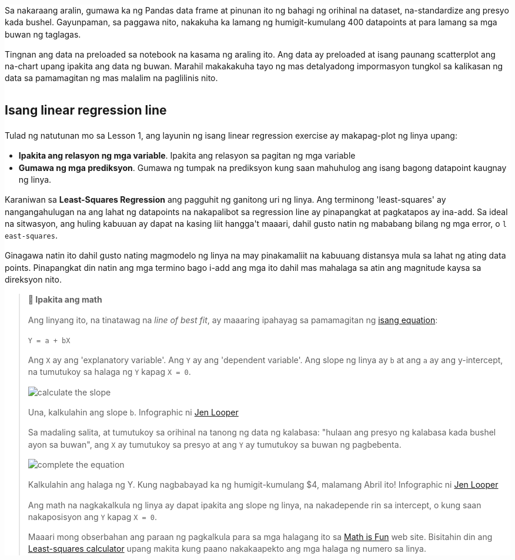 Sa nakaraang aralin, gumawa ka ng Pandas data frame at pinunan ito ng bahagi ng orihinal na dataset, na-standardize ang presyo kada bushel. Gayunpaman, sa paggawa nito, nakakuha ka lamang ng humigit-kumulang 400 datapoints at para lamang sa mga buwan ng taglagas.

Tingnan ang data na preloaded sa notebook na kasama ng araling ito. Ang data ay preloaded at isang paunang scatterplot ang na-chart upang ipakita ang data ng buwan. Marahil makakakuha tayo ng mas detalyadong impormasyon tungkol sa kalikasan ng data sa pamamagitan ng mas malalim na paglilinis nito.

## Isang linear regression line

Tulad ng natutunan mo sa Lesson 1, ang layunin ng isang linear regression exercise ay makapag-plot ng linya upang:

- **Ipakita ang relasyon ng mga variable**. Ipakita ang relasyon sa pagitan ng mga variable
- **Gumawa ng mga prediksyon**. Gumawa ng tumpak na prediksyon kung saan mahuhulog ang isang bagong datapoint kaugnay ng linya.

Karaniwan sa **Least-Squares Regression** ang pagguhit ng ganitong uri ng linya. Ang terminong 'least-squares' ay nangangahulugan na ang lahat ng datapoints na nakapalibot sa regression line ay pinapangkat at pagkatapos ay ina-add. Sa ideal na sitwasyon, ang huling kabuuan ay dapat na kasing liit hangga't maaari, dahil gusto natin ng mababang bilang ng mga error, o `least-squares`.

Ginagawa natin ito dahil gusto nating magmodelo ng linya na may pinakamaliit na kabuuang distansya mula sa lahat ng ating data points. Pinapangkat din natin ang mga termino bago i-add ang mga ito dahil mas mahalaga sa atin ang magnitude kaysa sa direksyon nito.

> **🧮 Ipakita ang math**
>
> Ang linyang ito, na tinatawag na _line of best fit_, ay maaaring ipahayag sa pamamagitan ng [isang equation](https://en.wikipedia.org/wiki/Simple_linear_regression):
>
> ```
> Y = a + bX
> ```
>
> Ang `X` ay ang 'explanatory variable'. Ang `Y` ay ang 'dependent variable'. Ang slope ng linya ay `b` at ang `a` ay ang y-intercept, na tumutukoy sa halaga ng `Y` kapag `X = 0`.
>
>![calculate the slope](../../../../2-Regression/3-Linear/images/slope.png)
>
> Una, kalkulahin ang slope `b`. Infographic ni [Jen Looper](https://twitter.com/jenlooper)
>
> Sa madaling salita, at tumutukoy sa orihinal na tanong ng data ng kalabasa: "hulaan ang presyo ng kalabasa kada bushel ayon sa buwan", ang `X` ay tumutukoy sa presyo at ang `Y` ay tumutukoy sa buwan ng pagbebenta.
>
>![complete the equation](../../../../2-Regression/3-Linear/images/calculation.png)
>
> Kalkulahin ang halaga ng Y. Kung nagbabayad ka ng humigit-kumulang $4, malamang Abril ito! Infographic ni [Jen Looper](https://twitter.com/jenlooper)
>
> Ang math na nagkakalkula ng linya ay dapat ipakita ang slope ng linya, na nakadepende rin sa intercept, o kung saan nakaposisyon ang `Y` kapag `X = 0`.
>
> Maaari mong obserbahan ang paraan ng pagkalkula para sa mga halagang ito sa [Math is Fun](https://www.mathsisfun.com/data/least-squares-regression.html) web site. Bisitahin din ang [Least-squares calculator](https://www.mathsisfun.com/data/least-squares-calculator.html) upang makita kung paano nakakaapekto ang mga halaga ng numero sa linya.
